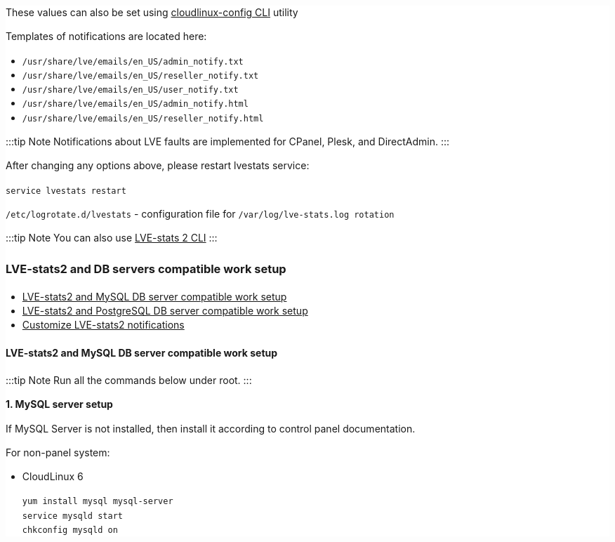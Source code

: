 These values can also be set using [cloudlinux-config CLI](/command-line_tools/#cloudlinux-config) utility

Templates of notifications are located here:

* <span class="notranslate">`/usr/share/lve/emails/en_US/admin_notify.txt`</span>
* <span class="notranslate">`/usr/share/lve/emails/en_US/reseller_notify.txt`</span>
* <span class="notranslate">`/usr/share/lve/emails/en_US/user_notify.txt`</span>
* <span class="notranslate">`/usr/share/lve/emails/en_US/admin_notify.html`</span>
* <span class="notranslate">`/usr/share/lve/emails/en_US/reseller_notify.html`</span>

:::tip Note
Notifications about LVE faults are implemented for CPanel, Plesk, and DirectAdmin.
:::

After changing any options above, please restart <span class="notranslate">lvestats</span> service:

<div class="notranslate">

```
service lvestats restart
```
</div>

<span class="notranslate">`/etc/logrotate.d/lvestats`</span> - configuration file for <span class="notranslate">`/var/log/lve-stats.log rotation`</span>

:::tip Note
You can also use [LVE-stats 2 CLI](/command-line_tools/#lve-stats-2)
:::

### LVE-stats2 and DB servers compatible work setup

* [LVE-stats2 and MySQL DB server compatible work setup](/cloudlinux_os_components/#lve-stats2-and-mysql-db-server-compatible-work-setup)
* [LVE-stats2 and PostgreSQL DB server compatible work setup](/cloudlinux_os_components/#lve-stats2-and-postgresql-db-server-compatible-work-setup)
* [Customize LVE-stats2 notifications](/cloudlinux_os_components/#customize-lve-stats2-notifications)

#### LVE-stats2 and MySQL DB server compatible work setup

:::tip Note
Run all the commands below under root.
:::

**1. MySQL server setup**

If MySQL Server is not installed, then install it according to control panel documentation.

For non-panel system:

* CloudLinux 6
  
  <div class="notranslate">

  ```
  yum install mysql mysql-server
  service mysqld start
  chkconfig mysqld on
  ```
  </div>
